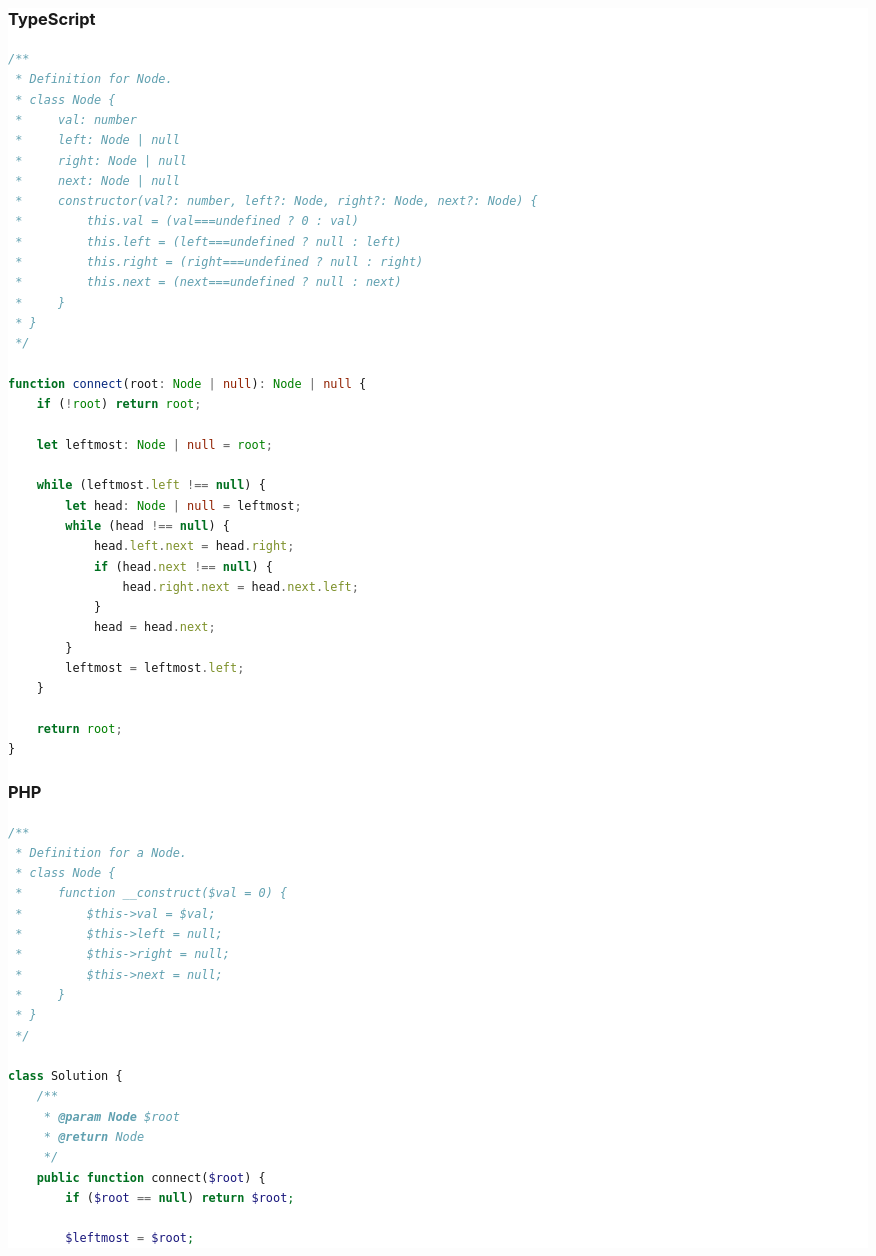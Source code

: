 ### TypeScript

```typescript
/**
 * Definition for Node.
 * class Node {
 *     val: number
 *     left: Node | null
 *     right: Node | null
 *     next: Node | null
 *     constructor(val?: number, left?: Node, right?: Node, next?: Node) {
 *         this.val = (val===undefined ? 0 : val)
 *         this.left = (left===undefined ? null : left)
 *         this.right = (right===undefined ? null : right)
 *         this.next = (next===undefined ? null : next)
 *     }
 * }
 */

function connect(root: Node | null): Node | null {
    if (!root) return root;

    let leftmost: Node | null = root;

    while (leftmost.left !== null) {
        let head: Node | null = leftmost;
        while (head !== null) {
            head.left.next = head.right;
            if (head.next !== null) {
                head.right.next = head.next.left;
            }
            head = head.next;
        }
        leftmost = leftmost.left;
    }

    return root;
}
```

### PHP

```php
/**
 * Definition for a Node.
 * class Node {
 *     function __construct($val = 0) {
 *         $this->val = $val;
 *         $this->left = null;
 *         $this->right = null;
 *         $this->next = null;
 *     }
 * }
 */

class Solution {
    /**
     * @param Node $root
     * @return Node
     */
    public function connect($root) {
        if ($root == null) return $root;

        $leftmost = $root;
```